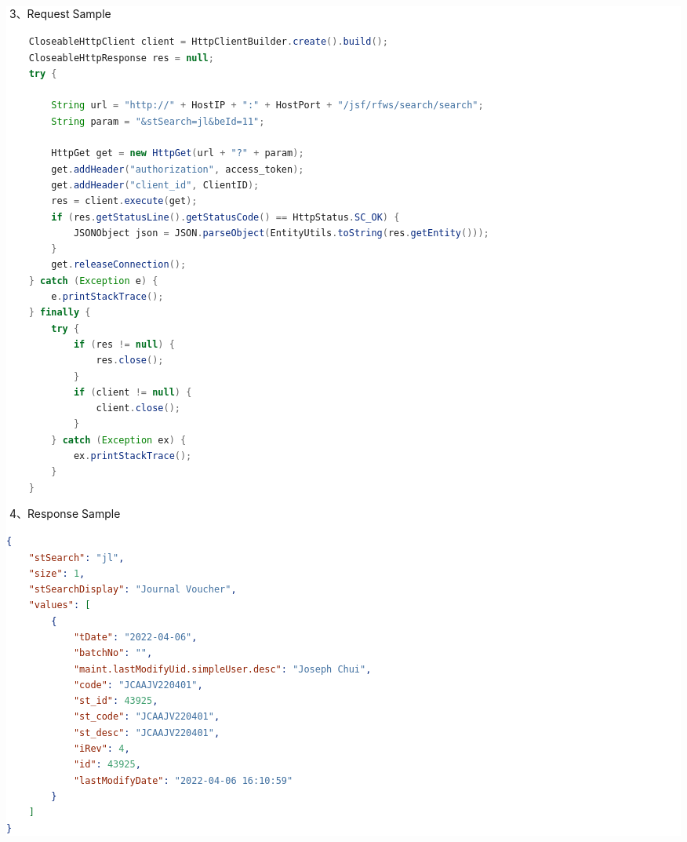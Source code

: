 ​		3、Request Sample

```java
	CloseableHttpClient client = HttpClientBuilder.create().build();
	CloseableHttpResponse res = null;
	try {

		String url = "http://" + HostIP + ":" + HostPort + "/jsf/rfws/search/search";
		String param = "&stSearch=jl&beId=11";

		HttpGet get = new HttpGet(url + "?" + param);
		get.addHeader("authorization", access_token);
		get.addHeader("client_id", ClientID);
		res = client.execute(get);
		if (res.getStatusLine().getStatusCode() == HttpStatus.SC_OK) {
			JSONObject json = JSON.parseObject(EntityUtils.toString(res.getEntity()));
		}
		get.releaseConnection();
	} catch (Exception e) {
		e.printStackTrace();
	} finally {
		try {
			if (res != null) {
				res.close();
			}
			if (client != null) {
				client.close();
			}
		} catch (Exception ex) {
			ex.printStackTrace();
		}
	}
```

​		4、Response Sample

```json
{
    "stSearch": "jl",
    "size": 1,
    "stSearchDisplay": "Journal Voucher",
    "values": [
        {
            "tDate": "2022-04-06",
            "batchNo": "",
            "maint.lastModifyUid.simpleUser.desc": "Joseph Chui",
            "code": "JCAAJV220401",
            "st_id": 43925,
            "st_code": "JCAAJV220401",
            "st_desc": "JCAAJV220401",
            "iRev": 4,
            "id": 43925,
            "lastModifyDate": "2022-04-06 16:10:59"
        }
    ]
}
```

